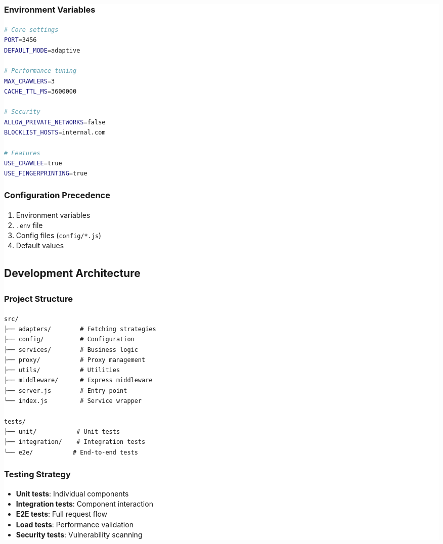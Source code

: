 ### Environment Variables

```bash
# Core settings
PORT=3456
DEFAULT_MODE=adaptive

# Performance tuning
MAX_CRAWLERS=3
CACHE_TTL_MS=3600000

# Security
ALLOW_PRIVATE_NETWORKS=false
BLOCKLIST_HOSTS=internal.com

# Features
USE_CRAWLEE=true
USE_FINGERPRINTING=true
```

### Configuration Precedence

1. Environment variables
2. `.env` file
3. Config files (`config/*.js`)
4. Default values

## Development Architecture

### Project Structure

```
src/
├── adapters/        # Fetching strategies
├── config/          # Configuration
├── services/        # Business logic
├── proxy/           # Proxy management
├── utils/           # Utilities
├── middleware/      # Express middleware
├── server.js        # Entry point
└── index.js         # Service wrapper

tests/
├── unit/           # Unit tests
├── integration/    # Integration tests
└── e2e/           # End-to-end tests
```

### Testing Strategy

- **Unit tests**: Individual components
- **Integration tests**: Component interaction
- **E2E tests**: Full request flow
- **Load tests**: Performance validation
- **Security tests**: Vulnerability scanning
